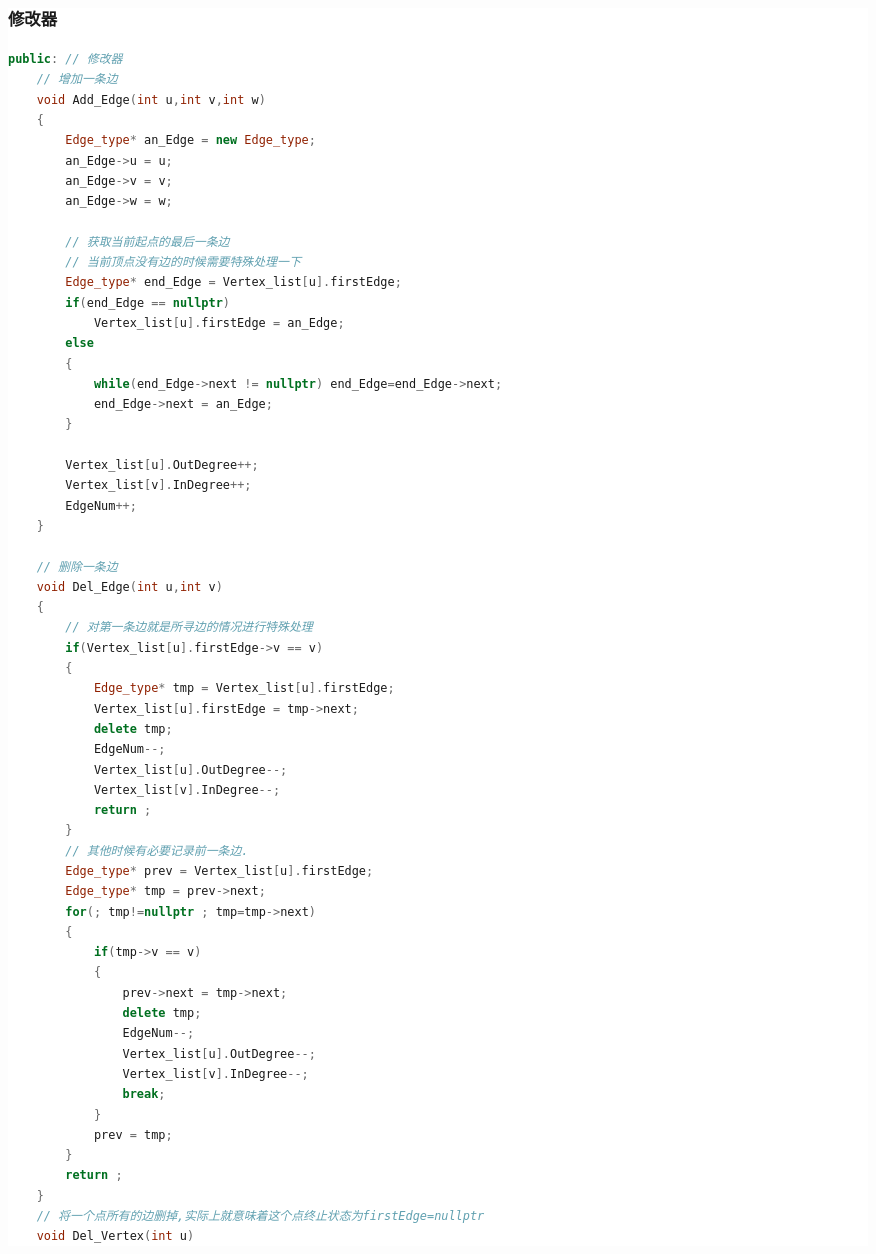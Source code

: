 

### 修改器

```C++
public: // 修改器
    // 增加一条边
    void Add_Edge(int u,int v,int w)
    {
        Edge_type* an_Edge = new Edge_type;
        an_Edge->u = u;
        an_Edge->v = v;
        an_Edge->w = w;

        // 获取当前起点的最后一条边
        // 当前顶点没有边的时候需要特殊处理一下
        Edge_type* end_Edge = Vertex_list[u].firstEdge; 
        if(end_Edge == nullptr)
            Vertex_list[u].firstEdge = an_Edge;
        else
        {
            while(end_Edge->next != nullptr) end_Edge=end_Edge->next;
            end_Edge->next = an_Edge;
        }

        Vertex_list[u].OutDegree++;
        Vertex_list[v].InDegree++;
        EdgeNum++;
    }

    // 删除一条边
    void Del_Edge(int u,int v)
    {
        // 对第一条边就是所寻边的情况进行特殊处理
        if(Vertex_list[u].firstEdge->v == v)
        {
            Edge_type* tmp = Vertex_list[u].firstEdge;
            Vertex_list[u].firstEdge = tmp->next;
            delete tmp;
            EdgeNum--;
            Vertex_list[u].OutDegree--;
            Vertex_list[v].InDegree--;
            return ;
        }
        // 其他时候有必要记录前一条边.
        Edge_type* prev = Vertex_list[u].firstEdge;
        Edge_type* tmp = prev->next;
        for(; tmp!=nullptr ; tmp=tmp->next)
        {
            if(tmp->v == v)
            {
                prev->next = tmp->next;
                delete tmp;
                EdgeNum--;
                Vertex_list[u].OutDegree--;
                Vertex_list[v].InDegree--;
                break;
            }
            prev = tmp;
        }
        return ;
    }
    // 将一个点所有的边删掉,实际上就意味着这个点终止状态为firstEdge=nullptr
    void Del_Vertex(int u)
```